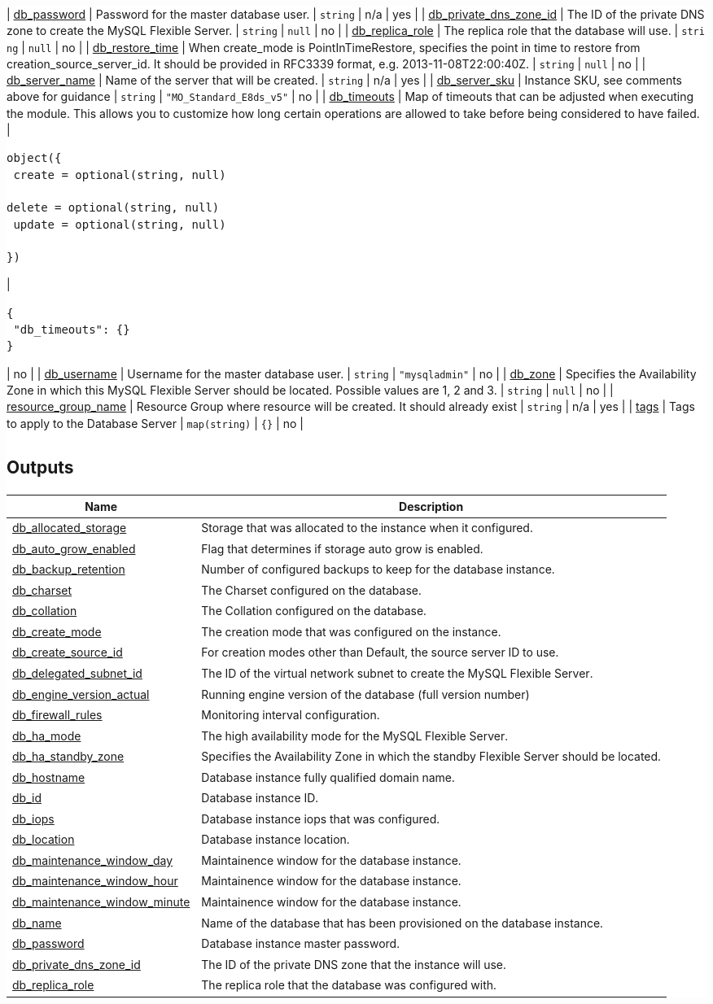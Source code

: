 | <a name="input_db_password"></a> [db\_password](#input\_db\_password) | Password for the master database user. | `string` | n/a | yes |
| <a name="input_db_private_dns_zone_id"></a> [db\_private\_dns\_zone\_id](#input\_db\_private\_dns\_zone\_id) | The ID of the private DNS zone to create the MySQL Flexible Server. | `string` | `null` | no |
| <a name="input_db_replica_role"></a> [db\_replica\_role](#input\_db\_replica\_role) | The replica role that the database will use. | `string` | `null` | no |
| <a name="input_db_restore_time"></a> [db\_restore\_time](#input\_db\_restore\_time) | When create\_mode is PointInTimeRestore, specifies the point in time to restore from creation\_source\_server\_id. It should be provided in RFC3339 format, e.g. 2013-11-08T22:00:40Z. | `string` | `null` | no |
| <a name="input_db_server_name"></a> [db\_server\_name](#input\_db\_server\_name) | Name of the server that will be created. | `string` | n/a | yes |
| <a name="input_db_server_sku"></a> [db\_server\_sku](#input\_db\_server\_sku) | Instance SKU, see comments above for guidance | `string` | `"MO_Standard_E8ds_v5"` | no |
| <a name="input_db_timeouts"></a> [db\_timeouts](#input\_db\_timeouts) | Map of timeouts that can be adjusted when executing the module. This allows you to customize how long certain operations are allowed to take before being considered to have failed. | <pre>object({<br>    create = optional(string, null)<br>    delete = optional(string, null)<br>    update = optional(string, null)<br>  })</pre> | <pre>{<br>  "db_timeouts": {}<br>}</pre> | no |
| <a name="input_db_username"></a> [db\_username](#input\_db\_username) | Username for the master database user. | `string` | `"mysqladmin"` | no |
| <a name="input_db_zone"></a> [db\_zone](#input\_db\_zone) | Specifies the Availability Zone in which this MySQL Flexible Server should be located. Possible values are 1, 2 and 3. | `string` | `null` | no |
| <a name="input_resource_group_name"></a> [resource\_group\_name](#input\_resource\_group\_name) | Resource Group where resource will be created. It should already exist | `string` | n/a | yes |
| <a name="input_tags"></a> [tags](#input\_tags) | Tags to apply to the Database Server | `map(string)` | `{}` | no |

## Outputs

| Name | Description |
|------|-------------|
| <a name="output_db_allocated_storage"></a> [db\_allocated\_storage](#output\_db\_allocated\_storage) | Storage that was allocated to the instance when it configured. |
| <a name="output_db_auto_grow_enabled"></a> [db\_auto\_grow\_enabled](#output\_db\_auto\_grow\_enabled) | Flag that determines if storage auto grow is enabled. |
| <a name="output_db_backup_retention"></a> [db\_backup\_retention](#output\_db\_backup\_retention) | Number of configured backups to keep for the database instance. |
| <a name="output_db_charset"></a> [db\_charset](#output\_db\_charset) | The Charset configured on the database. |
| <a name="output_db_collation"></a> [db\_collation](#output\_db\_collation) | The Collation configured on the database. |
| <a name="output_db_create_mode"></a> [db\_create\_mode](#output\_db\_create\_mode) | The creation mode that was configured on the instance. |
| <a name="output_db_create_source_id"></a> [db\_create\_source\_id](#output\_db\_create\_source\_id) | For creation modes other than Default, the source server ID to use. |
| <a name="output_db_delegated_subnet_id"></a> [db\_delegated\_subnet\_id](#output\_db\_delegated\_subnet\_id) | The ID of the virtual network subnet to create the MySQL Flexible Server. |
| <a name="output_db_engine_version_actual"></a> [db\_engine\_version\_actual](#output\_db\_engine\_version\_actual) | Running engine version of the database (full version number) |
| <a name="output_db_firewall_rules"></a> [db\_firewall\_rules](#output\_db\_firewall\_rules) | Monitoring interval configuration. |
| <a name="output_db_ha_mode"></a> [db\_ha\_mode](#output\_db\_ha\_mode) | The high availability mode for the MySQL Flexible Server. |
| <a name="output_db_ha_standby_zone"></a> [db\_ha\_standby\_zone](#output\_db\_ha\_standby\_zone) | Specifies the Availability Zone in which the standby Flexible Server should be located. |
| <a name="output_db_hostname"></a> [db\_hostname](#output\_db\_hostname) | Database instance fully qualified domain name. |
| <a name="output_db_id"></a> [db\_id](#output\_db\_id) | Database instance ID. |
| <a name="output_db_iops"></a> [db\_iops](#output\_db\_iops) | Database instance iops that was configured. |
| <a name="output_db_location"></a> [db\_location](#output\_db\_location) | Database instance location. |
| <a name="output_db_maintenance_window_day"></a> [db\_maintenance\_window\_day](#output\_db\_maintenance\_window\_day) | Maintainence window for the database instance. |
| <a name="output_db_maintenance_window_hour"></a> [db\_maintenance\_window\_hour](#output\_db\_maintenance\_window\_hour) | Maintainence window for the database instance. |
| <a name="output_db_maintenance_window_minute"></a> [db\_maintenance\_window\_minute](#output\_db\_maintenance\_window\_minute) | Maintainence window for the database instance. |
| <a name="output_db_name"></a> [db\_name](#output\_db\_name) | Name of the database that has been provisioned on the database instance. |
| <a name="output_db_password"></a> [db\_password](#output\_db\_password) | Database instance master password. |
| <a name="output_db_private_dns_zone_id"></a> [db\_private\_dns\_zone\_id](#output\_db\_private\_dns\_zone\_id) | The ID of the private DNS zone that the instance will use. |
| <a name="output_db_replica_role"></a> [db\_replica\_role](#output\_db\_replica\_role) | The replica role that the database was configured with. |